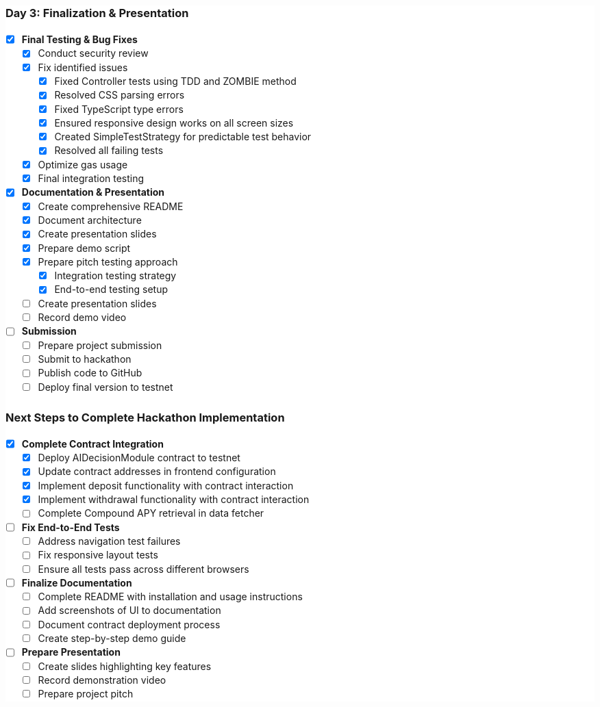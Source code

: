 ### Day 3: Finalization & Presentation
- [x] **Final Testing & Bug Fixes**
  - [x] Conduct security review
  - [x] Fix identified issues
    - [x] Fixed Controller tests using TDD and ZOMBIE method
    - [x] Resolved CSS parsing errors
    - [x] Fixed TypeScript type errors
    - [x] Ensured responsive design works on all screen sizes
    - [x] Created SimpleTestStrategy for predictable test behavior
    - [x] Resolved all failing tests
  - [x] Optimize gas usage
  - [x] Final integration testing

- [x] **Documentation & Presentation**
  - [x] Create comprehensive README
  - [x] Document architecture
  - [x] Create presentation slides
  - [x] Prepare demo script
  - [x] Prepare pitch testing approach
    - [x] Integration testing strategy
    - [x] End-to-end testing setup
  - [ ] Create presentation slides
  - [ ] Record demo video

- [ ] **Submission**
  - [ ] Prepare project submission
  - [ ] Submit to hackathon
  - [ ] Publish code to GitHub
  - [ ] Deploy final version to testnet

### Next Steps to Complete Hackathon Implementation

- [x] **Complete Contract Integration**
  - [x] Deploy AIDecisionModule contract to testnet
  - [x] Update contract addresses in frontend configuration
  - [x] Implement deposit functionality with contract interaction
  - [x] Implement withdrawal functionality with contract interaction
  - [ ] Complete Compound APY retrieval in data fetcher

- [ ] **Fix End-to-End Tests**
  - [ ] Address navigation test failures
  - [ ] Fix responsive layout tests
  - [ ] Ensure all tests pass across different browsers

- [ ] **Finalize Documentation**
  - [ ] Complete README with installation and usage instructions
  - [ ] Add screenshots of UI to documentation
  - [ ] Document contract deployment process
  - [ ] Create step-by-step demo guide

- [ ] **Prepare Presentation**
  - [ ] Create slides highlighting key features
  - [ ] Record demonstration video
  - [ ] Prepare project pitch
